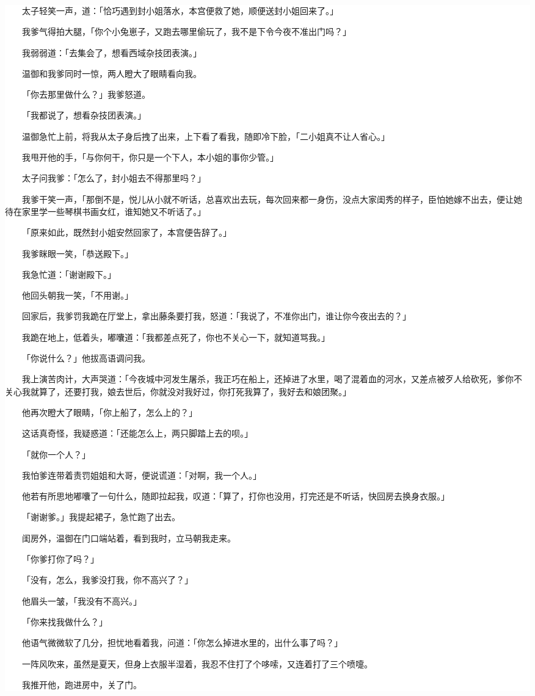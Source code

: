 &emsp;&emsp;太子轻笑一声，道：「恰巧遇到封小姐落水，本宫便救了她，顺便送封小姐回来了。」  
  
&emsp;&emsp;我爹气得拍大腿，「你个小兔崽子，又跑去哪里偷玩了，我不是下令今夜不准出门吗？」  
  
&emsp;&emsp;我弱弱道：「去集会了，想看西域杂技团表演。」  
  
&emsp;&emsp;温御和我爹同时一惊，两人瞪大了眼睛看向我。  
  
&emsp;&emsp;「你去那里做什么？」我爹怒道。  
  
&emsp;&emsp;「我都说了，想看杂技团表演。」  
  
&emsp;&emsp;温御急忙上前，将我从太子身后拽了出来，上下看了看我，随即冷下脸，「二小姐真不让人省心。」  
  
&emsp;&emsp;我甩开他的手，「与你何干，你只是一个下人，本小姐的事你少管。」  
  
&emsp;&emsp;太子问我爹：「怎么了，封小姐去不得那里吗？」  
  
&emsp;&emsp;我爹干笑一声，「那倒不是，悦儿从小就不听话，总喜欢出去玩，每次回来都一身伤，没点大家闺秀的样子，臣怕她嫁不出去，便让她待在家里学一些琴棋书画女红，谁知她又不听话了。」  
  
&emsp;&emsp;「原来如此，既然封小姐安然回家了，本宫便告辞了。」  
  
&emsp;&emsp;我爹眯眼一笑，「恭送殿下。」  
  
&emsp;&emsp;我急忙道：「谢谢殿下。」  
  
&emsp;&emsp;他回头朝我一笑，「不用谢。」  
  
&emsp;&emsp;回家后，我爹罚我跪在厅堂上，拿出藤条要打我，怒道：「我说了，不准你出门，谁让你今夜出去的？」  
  
&emsp;&emsp;我跪在地上，低着头，嘟囔道：「我都差点死了，你也不关心一下，就知道骂我。」  
  
&emsp;&emsp;「你说什么？」他拔高语调问我。  
  
&emsp;&emsp;我上演苦肉计，大声哭道：「今夜城中河发生屠杀，我正巧在船上，还掉进了水里，喝了混着血的河水，又差点被歹人给砍死，爹你不关心我就算了，还要打我，娘去世后，你就没对我好过，你打死我算了，我好去和娘团聚。」  
  
&emsp;&emsp;他再次瞪大了眼睛，「你上船了，怎么上的？」  
  
&emsp;&emsp;这话真奇怪，我疑惑道：「还能怎么上，两只脚踏上去的呗。」  
  
&emsp;&emsp;「就你一个人？」  
  
&emsp;&emsp;我怕爹连带着责罚姐姐和大哥，便说谎道：「对啊，我一个人。」  
  
&emsp;&emsp;他若有所思地嘟囔了一句什么，随即拉起我，叹道：「算了，打你也没用，打完还是不听话，快回房去换身衣服。」  
  
&emsp;&emsp;「谢谢爹。」我提起裙子，急忙跑了出去。  
  
&emsp;&emsp;闺房外，温御在门口端站着，看到我时，立马朝我走来。  
  
&emsp;&emsp;「你爹打你了吗？」  
  
&emsp;&emsp;「没有，怎么，我爹没打我，你不高兴了？」  
  
&emsp;&emsp;他眉头一皱，「我没有不高兴。」  
  
&emsp;&emsp;「你来找我做什么？」  
  
&emsp;&emsp;他语气微微软了几分，担忧地看着我，问道：「你怎么掉进水里的，出什么事了吗？」  
  
&emsp;&emsp;一阵风吹来，虽然是夏天，但身上衣服半湿着，我忍不住打了个哆嗦，又连着打了三个喷嚏。  
  
&emsp;&emsp;我推开他，跑进房中，关了门。  
  
